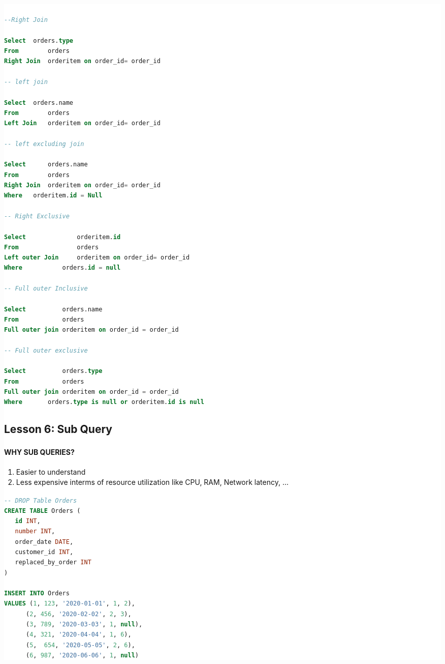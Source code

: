 ```sql

--Right Join

Select 	orders.type
From		orders
Right Join	orderitem on order_id= order_id

-- left join

Select	orders.name
From		orders
Left Join	orderitem on order_id= order_id

-- left excluding join 

Select		orders.name
From		orders
Right Join	orderitem on order_id= order_id
Where	orderitem.id = Null

-- Right Exclusive

Select				orderitem.id
From				orders
Left outer Join		orderitem on order_id= order_id
Where			orders.id = null

-- Full outer Inclusive

Select			orders.name
From			orders
Full outer join	orderitem on order_id = order_id

-- Full outer exclusive

Select			orders.type
From			orders
Full outer join	orderitem on order_id = order_id
Where 		orders.type is null or orderitem.id is null
```

## Lesson 6: Sub Query  
#### WHY SUB QUERIES?
1. Easier to understand
2. Less expensive interms of resource utilization like CPU, RAM, Network latency, ...

```sql
-- DROP Table Orders
CREATE TABLE Orders (
   id INT,
   number INT,
   order_date DATE,
   customer_id INT,
   replaced_by_order INT
)
 
INSERT INTO Orders
VALUES (1, 123, '2020-01-01', 1, 2),
      (2, 456, '2020-02-02', 2, 3),
      (3, 789, '2020-03-03', 1, null),
      (4, 321, '2020-04-04', 1, 6),
      (5,  654, '2020-05-05', 2, 6),
      (6, 987, '2020-06-06', 1, null)
```